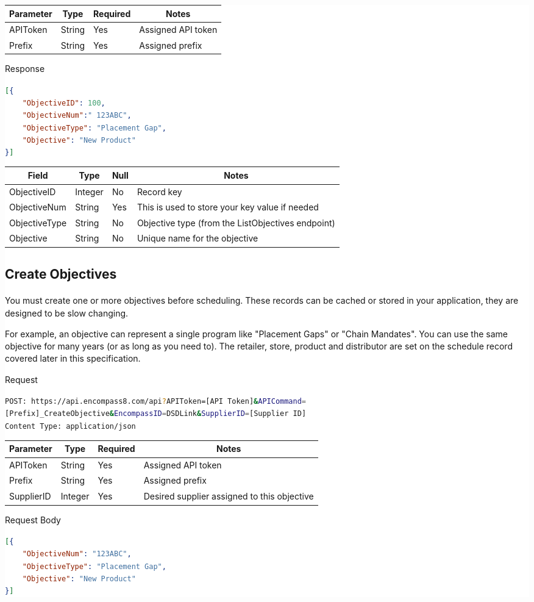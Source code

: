 | Parameter | Type | Required | Notes |
| --- | --- | --- | --- |
| APIToken | String | Yes | Assigned API token |
| Prefix | String | Yes | Assigned prefix |

Response
```json
[{
    "ObjectiveID": 100,
    "ObjectiveNum":" 123ABC",
    "ObjectiveType": "Placement Gap",
    "Objective": "New Product"
}]
```

| Field | Type | Null | Notes |
| --- | --- | --- | --- |
| ObjectiveID | Integer | No | Record key |
| ObjectiveNum | String | Yes | This is used to store your key value if needed |
| ObjectiveType | String | No | Objective type (from the ListObjectives endpoint) |
| Objective | String | No | Unique name for the objective |

## Create Objectives
You must create one or more objectives before scheduling. These records can be cached or stored in your application, they are designed to be slow changing.

For example, an objective can represent a single program like "Placement Gaps" or "Chain Mandates". You can use the same objective for many years (or as long as you need to). The retailer, store, product and distributor are set on the schedule record covered later in this specification.

Request
```sh
POST: https://api.encompass8.com/api?APIToken=[API Token]&APICommand=
[Prefix]_CreateObjective&EncompassID=DSDLink&SupplierID=[Supplier ID]
Content Type: application/json
```

| Parameter | Type | Required | Notes |
| --- | --- | --- | --- |
| APIToken | String | Yes | Assigned API token |
| Prefix | String | Yes | Assigned prefix |
| SupplierID | Integer | Yes | Desired supplier assigned to this objective |

Request Body
```json
[{
    "ObjectiveNum": "123ABC",
    "ObjectiveType": "Placement Gap",
    "Objective": "New Product"
}]
```
